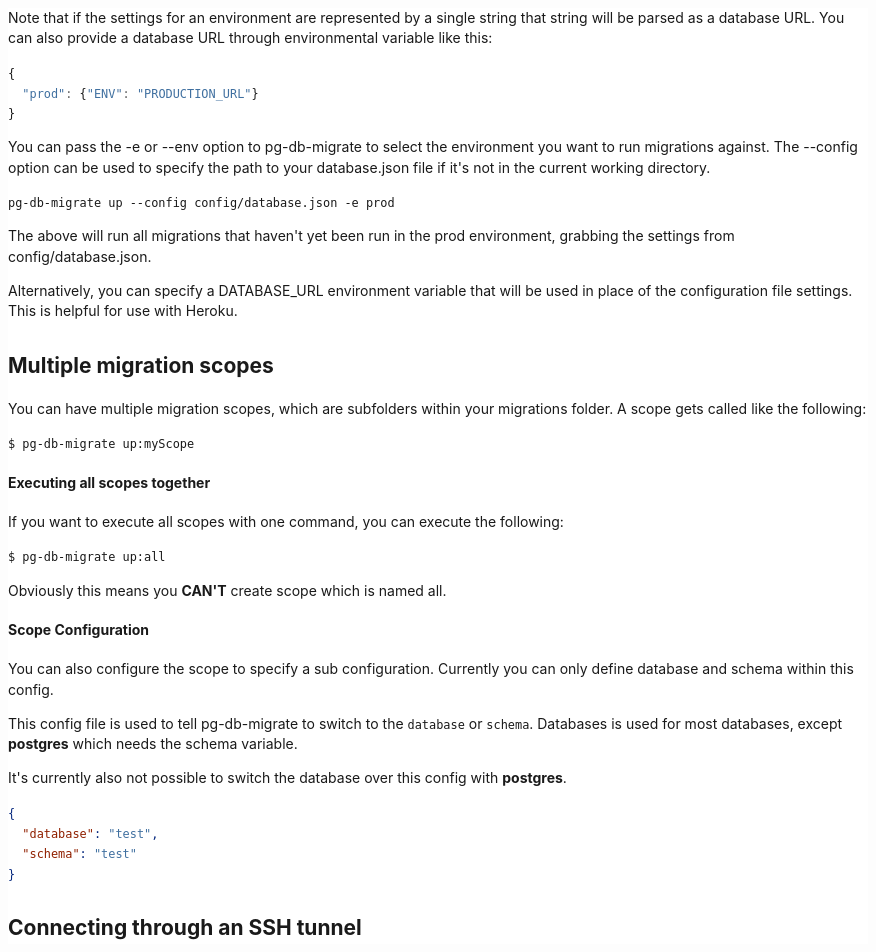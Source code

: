 Note that if the settings for an environment are represented by a single string that string will be parsed as a database URL.  You can also provide a database URL through environmental variable like this:
```javascript
{
  "prod": {"ENV": "PRODUCTION_URL"}
}
```

You can pass the -e or --env option to pg-db-migrate to select the environment you want to run migrations against. The --config option can be used to specify the path to your database.json file if it's not in the current working directory.

    pg-db-migrate up --config config/database.json -e prod

The above will run all migrations that haven't yet been run in the prod environment, grabbing the settings from config/database.json.

Alternatively, you can specify a DATABASE_URL
environment variable that will be used in place of the configuration
file settings. This is helpful for use with Heroku.

## Multiple migration scopes

You can have multiple migration scopes, which are subfolders within your migrations folder. A scope gets called like the following:

    $ pg-db-migrate up:myScope

#### Executing all scopes together

If you want to execute all scopes with one command, you can execute the following:

    $ pg-db-migrate up:all

Obviously this means you **CAN'T** create scope which is named all.

#### Scope Configuration

You can also configure the scope to specify a sub configuration. Currently you can only define database and schema within this config.

This config file is used to tell pg-db-migrate to switch to the `database` or
`schema`. Databases is used for most databases, except **postgres**
which needs the schema variable.

It's currently also not possible to switch the database over this config with **postgres**.

```json
{
  "database": "test",
  "schema": "test"
}
```

## Connecting through an SSH tunnel
